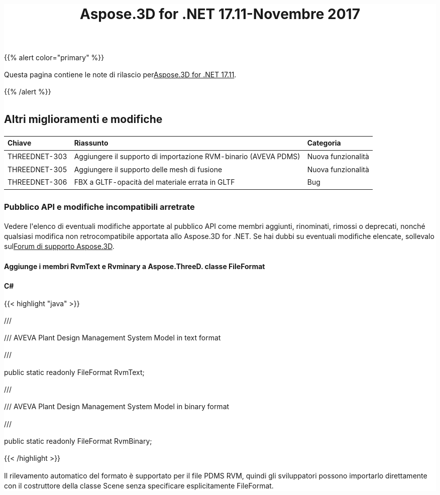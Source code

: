﻿---
title: Aspose.3D for .NET 17.11-Novembre 2017
type: docs
weight: 20
url: /it/net/aspose-3d-for-net-17-11-november-2017/
---
{{% alert color="primary" %}} 

Questa pagina contiene le note di rilascio per[Aspose.3D for .NET 17.11](https://www.nuget.org/packages/Aspose.3D/17.11.0).

{{% /alert %}} 
## **Altri miglioramenti e modifiche**

|**Chiave**|**Riassunto**|**Categoria**|
|:- |:- |:- |
|THREEDNET-303|Aggiungere il supporto di importazione RVM-binario (AVEVA PDMS)|Nuova funzionalità|
|THREEDNET-305|Aggiungere il supporto delle mesh di fusione|Nuova funzionalità|
|THREEDNET-306|FBX a GLTF-opacità del materiale errata in GLTF|Bug|
### **Pubblico API e modifiche incompatibili arretrate**
Vedere l'elenco di eventuali modifiche apportate al pubblico API come membri aggiunti, rinominati, rimossi o deprecati, nonché qualsiasi modifica non retrocompatibile apportata allo Aspose.3D for .NET. Se hai dubbi su eventuali modifiche elencate, sollevalo sul[Forum di supporto Aspose.3D](https://forum.aspose.com/c/3d/18).
#### **Aggiunge i membri RvmText e Rvminary a Aspose.ThreeD. classe FileFormat**
**C#**

{{< highlight "java" >}}

 /// <summary>

/// AVEVA Plant Design Management System Model in text format

/// </summary>

public static readonly FileFormat RvmText;

/// <summary>

/// AVEVA Plant Design Management System Model in binary format

/// </summary>

public static readonly FileFormat RvmBinary;

{{< /highlight >}}

Il rilevamento automatico del formato è supportato per il file PDMS RVM, quindi gli sviluppatori possono importarlo direttamente con il costruttore della classe Scene senza specificare esplicitamente FileFormat.
